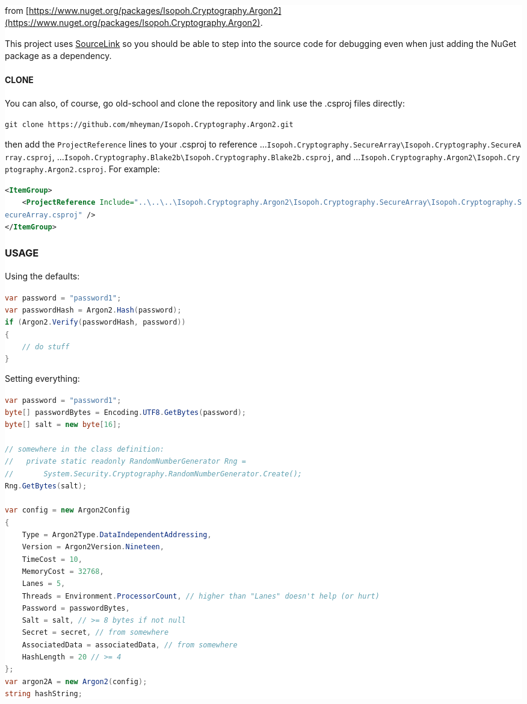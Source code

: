 from [https://www.nuget.org/packages/Isopoh.Cryptography.Argon2](https://www.nuget.org/packages/Isopoh.Cryptography.Argon2).

This project uses [SourceLink](https://github.com/dotnet/sourcelink/blob/master/README.md)
so you should be able to step into the source code for debugging even when
just adding the NuGet package as a dependency.

#### CLONE
[clone]: #clone 'Install via clone'

You can also, of course, go old-school and clone the repository and link use
the .csproj files directly:

```shell
git clone https://github.com/mheyman/Isopoh.Cryptography.Argon2.git
```

then add the `ProjectReference` lines to your .csproj to reference
...`Isopoh.Cryptography.SecureArray\Isopoh.Cryptography.SecureArray.csproj`,
...`Isopoh.Cryptography.Blake2b\Isopoh.Cryptography.Blake2b.csproj`, and
...`Isopoh.Cryptography.Argon2\Isopoh.Cryptography.Argon2.csproj`. For example:
```xml
<ItemGroup>
    <ProjectReference Include="..\..\..\Isopoh.Cryptography.Argon2\Isopoh.Cryptography.SecureArray\Isopoh.Cryptography.SecureArray.csproj" />
</ItemGroup>
```

### USAGE
[u]: #usage 'Product usage'

Using the defaults:

```csharp
var password = "password1";
var passwordHash = Argon2.Hash(password);
if (Argon2.Verify(passwordHash, password))
{
    // do stuff
}
```

Setting everything:

```csharp
var password = "password1";
byte[] passwordBytes = Encoding.UTF8.GetBytes(password);
byte[] salt = new byte[16];

// somewhere in the class definition:
//   private static readonly RandomNumberGenerator Rng =
//       System.Security.Cryptography.RandomNumberGenerator.Create();
Rng.GetBytes(salt);

var config = new Argon2Config
{
    Type = Argon2Type.DataIndependentAddressing,
    Version = Argon2Version.Nineteen,
    TimeCost = 10,
    MemoryCost = 32768,
    Lanes = 5,
    Threads = Environment.ProcessorCount, // higher than "Lanes" doesn't help (or hurt)
    Password = passwordBytes,
    Salt = salt, // >= 8 bytes if not null
    Secret = secret, // from somewhere
    AssociatedData = associatedData, // from somewhere
    HashLength = 20 // >= 4
};
var argon2A = new Argon2(config);
string hashString;
```

[d]: #project
[mo]: #motivation 'Why C# Argon2'
[gt]: #getting-started 'Getting started guide'
[i]: #installation 'Installation guide'
[nuget]: #nuget 'Install via NuGet'
[a]: #api 'Argon2\'s API description'
[seca]: #securearry 'SecureArray description'
[blake2]: #blake2 'Blake2b Pedigree'
[apigen]: #apigen 'API Generation'
[auth]: #author 'Credits & author\'s contacts info'
[acc]: acknowledgments
[ps]: #production-status--support 'Production use disclaimer & support info'